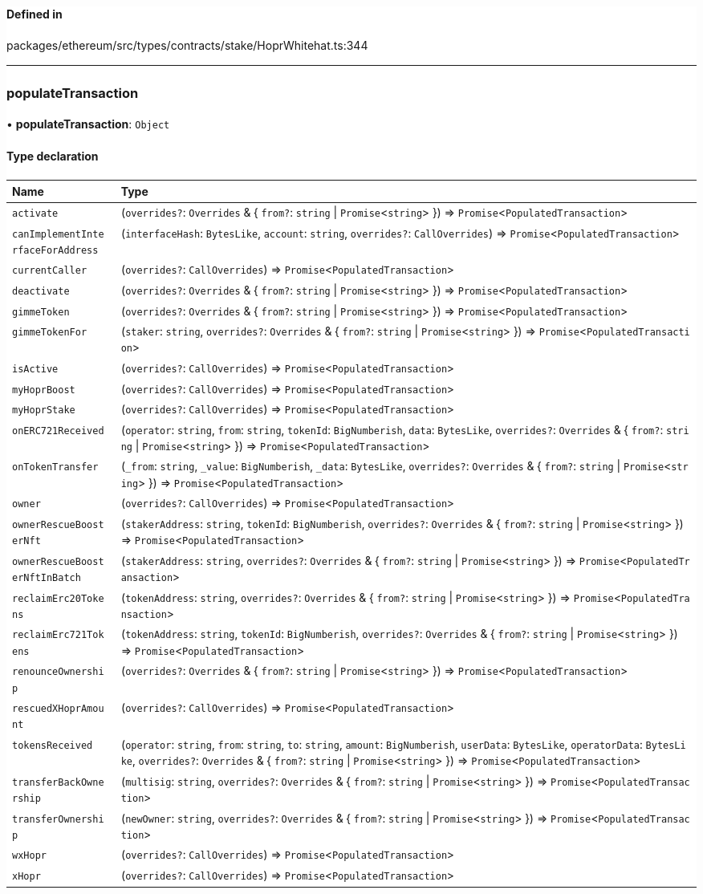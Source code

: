 #### Defined in

packages/ethereum/src/types/contracts/stake/HoprWhitehat.ts:344

___

### populateTransaction

• **populateTransaction**: `Object`

#### Type declaration

| Name | Type |
| :------ | :------ |
| `activate` | (`overrides?`: `Overrides` & { `from?`: `string` \| `Promise`<`string`\>  }) => `Promise`<`PopulatedTransaction`\> |
| `canImplementInterfaceForAddress` | (`interfaceHash`: `BytesLike`, `account`: `string`, `overrides?`: `CallOverrides`) => `Promise`<`PopulatedTransaction`\> |
| `currentCaller` | (`overrides?`: `CallOverrides`) => `Promise`<`PopulatedTransaction`\> |
| `deactivate` | (`overrides?`: `Overrides` & { `from?`: `string` \| `Promise`<`string`\>  }) => `Promise`<`PopulatedTransaction`\> |
| `gimmeToken` | (`overrides?`: `Overrides` & { `from?`: `string` \| `Promise`<`string`\>  }) => `Promise`<`PopulatedTransaction`\> |
| `gimmeTokenFor` | (`staker`: `string`, `overrides?`: `Overrides` & { `from?`: `string` \| `Promise`<`string`\>  }) => `Promise`<`PopulatedTransaction`\> |
| `isActive` | (`overrides?`: `CallOverrides`) => `Promise`<`PopulatedTransaction`\> |
| `myHoprBoost` | (`overrides?`: `CallOverrides`) => `Promise`<`PopulatedTransaction`\> |
| `myHoprStake` | (`overrides?`: `CallOverrides`) => `Promise`<`PopulatedTransaction`\> |
| `onERC721Received` | (`operator`: `string`, `from`: `string`, `tokenId`: `BigNumberish`, `data`: `BytesLike`, `overrides?`: `Overrides` & { `from?`: `string` \| `Promise`<`string`\>  }) => `Promise`<`PopulatedTransaction`\> |
| `onTokenTransfer` | (`_from`: `string`, `_value`: `BigNumberish`, `_data`: `BytesLike`, `overrides?`: `Overrides` & { `from?`: `string` \| `Promise`<`string`\>  }) => `Promise`<`PopulatedTransaction`\> |
| `owner` | (`overrides?`: `CallOverrides`) => `Promise`<`PopulatedTransaction`\> |
| `ownerRescueBoosterNft` | (`stakerAddress`: `string`, `tokenId`: `BigNumberish`, `overrides?`: `Overrides` & { `from?`: `string` \| `Promise`<`string`\>  }) => `Promise`<`PopulatedTransaction`\> |
| `ownerRescueBoosterNftInBatch` | (`stakerAddress`: `string`, `overrides?`: `Overrides` & { `from?`: `string` \| `Promise`<`string`\>  }) => `Promise`<`PopulatedTransaction`\> |
| `reclaimErc20Tokens` | (`tokenAddress`: `string`, `overrides?`: `Overrides` & { `from?`: `string` \| `Promise`<`string`\>  }) => `Promise`<`PopulatedTransaction`\> |
| `reclaimErc721Tokens` | (`tokenAddress`: `string`, `tokenId`: `BigNumberish`, `overrides?`: `Overrides` & { `from?`: `string` \| `Promise`<`string`\>  }) => `Promise`<`PopulatedTransaction`\> |
| `renounceOwnership` | (`overrides?`: `Overrides` & { `from?`: `string` \| `Promise`<`string`\>  }) => `Promise`<`PopulatedTransaction`\> |
| `rescuedXHoprAmount` | (`overrides?`: `CallOverrides`) => `Promise`<`PopulatedTransaction`\> |
| `tokensReceived` | (`operator`: `string`, `from`: `string`, `to`: `string`, `amount`: `BigNumberish`, `userData`: `BytesLike`, `operatorData`: `BytesLike`, `overrides?`: `Overrides` & { `from?`: `string` \| `Promise`<`string`\>  }) => `Promise`<`PopulatedTransaction`\> |
| `transferBackOwnership` | (`multisig`: `string`, `overrides?`: `Overrides` & { `from?`: `string` \| `Promise`<`string`\>  }) => `Promise`<`PopulatedTransaction`\> |
| `transferOwnership` | (`newOwner`: `string`, `overrides?`: `Overrides` & { `from?`: `string` \| `Promise`<`string`\>  }) => `Promise`<`PopulatedTransaction`\> |
| `wxHopr` | (`overrides?`: `CallOverrides`) => `Promise`<`PopulatedTransaction`\> |
| `xHopr` | (`overrides?`: `CallOverrides`) => `Promise`<`PopulatedTransaction`\> |
